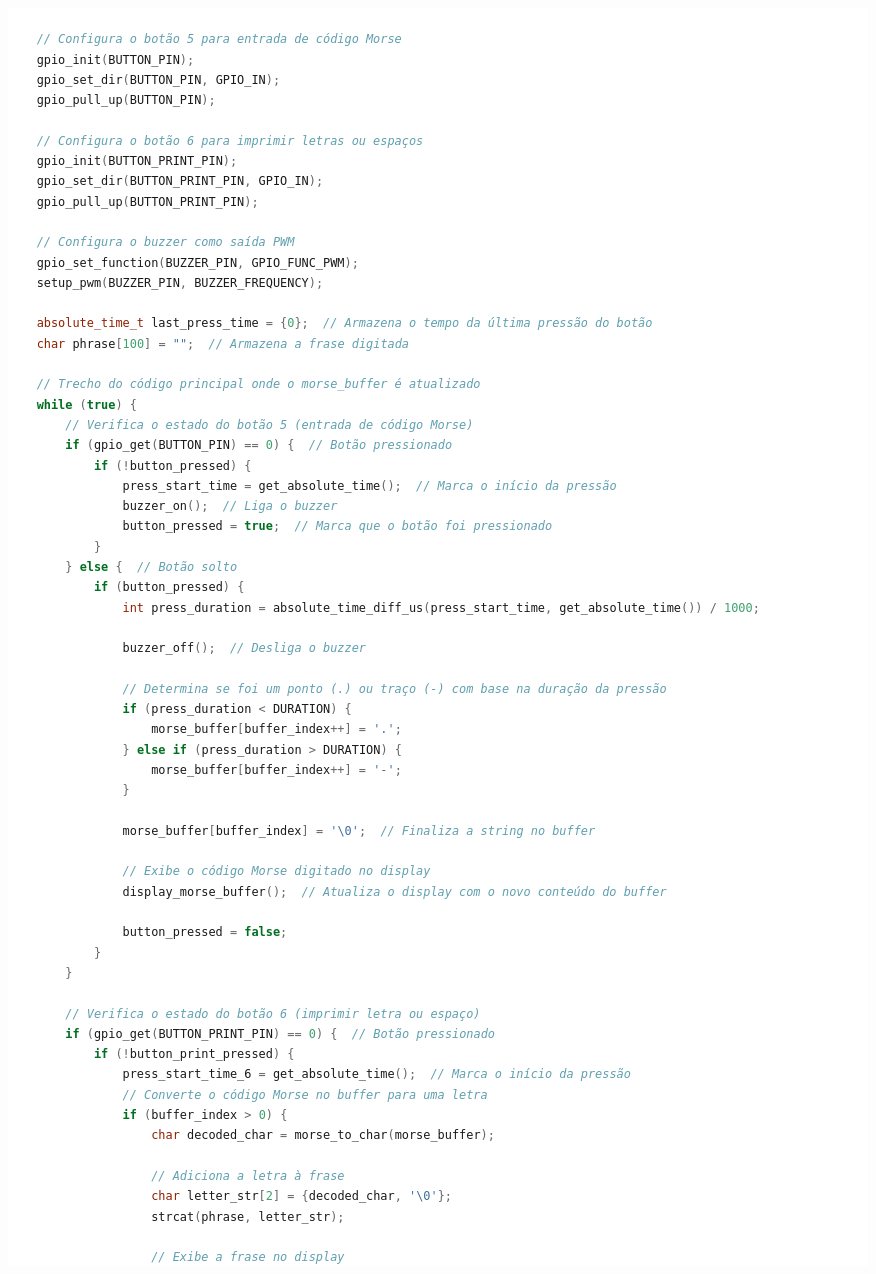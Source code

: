 ```cpp

    // Configura o botão 5 para entrada de código Morse
    gpio_init(BUTTON_PIN);
    gpio_set_dir(BUTTON_PIN, GPIO_IN);
    gpio_pull_up(BUTTON_PIN);

    // Configura o botão 6 para imprimir letras ou espaços
    gpio_init(BUTTON_PRINT_PIN);
    gpio_set_dir(BUTTON_PRINT_PIN, GPIO_IN);
    gpio_pull_up(BUTTON_PRINT_PIN);

    // Configura o buzzer como saída PWM
    gpio_set_function(BUZZER_PIN, GPIO_FUNC_PWM);
    setup_pwm(BUZZER_PIN, BUZZER_FREQUENCY);

    absolute_time_t last_press_time = {0};  // Armazena o tempo da última pressão do botão
    char phrase[100] = "";  // Armazena a frase digitada

    // Trecho do código principal onde o morse_buffer é atualizado
    while (true) {
        // Verifica o estado do botão 5 (entrada de código Morse)
        if (gpio_get(BUTTON_PIN) == 0) {  // Botão pressionado
            if (!button_pressed) {
                press_start_time = get_absolute_time();  // Marca o início da pressão
                buzzer_on();  // Liga o buzzer
                button_pressed = true;  // Marca que o botão foi pressionado
            }
        } else {  // Botão solto
            if (button_pressed) {
                int press_duration = absolute_time_diff_us(press_start_time, get_absolute_time()) / 1000;

                buzzer_off();  // Desliga o buzzer

                // Determina se foi um ponto (.) ou traço (-) com base na duração da pressão
                if (press_duration < DURATION) {
                    morse_buffer[buffer_index++] = '.';
                } else if (press_duration > DURATION) {
                    morse_buffer[buffer_index++] = '-';
                }

                morse_buffer[buffer_index] = '\0';  // Finaliza a string no buffer

                // Exibe o código Morse digitado no display
                display_morse_buffer();  // Atualiza o display com o novo conteúdo do buffer

                button_pressed = false;
            }
        }

        // Verifica o estado do botão 6 (imprimir letra ou espaço)
        if (gpio_get(BUTTON_PRINT_PIN) == 0) {  // Botão pressionado
            if (!button_print_pressed) {
                press_start_time_6 = get_absolute_time();  // Marca o início da pressão
                // Converte o código Morse no buffer para uma letra
                if (buffer_index > 0) {
                    char decoded_char = morse_to_char(morse_buffer);

                    // Adiciona a letra à frase
                    char letter_str[2] = {decoded_char, '\0'};
                    strcat(phrase, letter_str);

                    // Exibe a frase no display
```